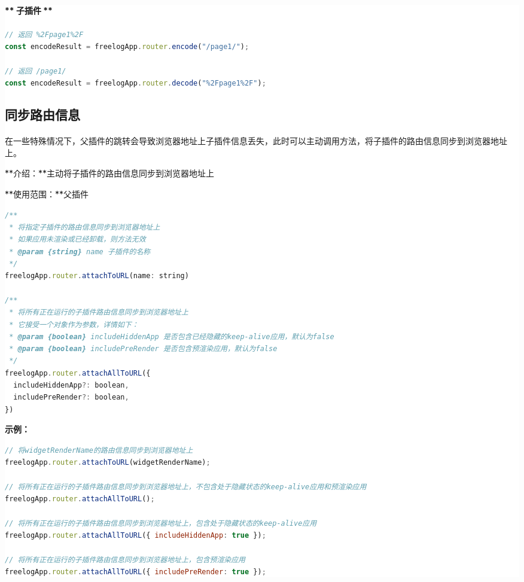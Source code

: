#### ** 子插件 **

```js
// 返回 %2Fpage1%2F
const encodeResult = freelogApp.router.encode("/page1/");

// 返回 /page1/
const encodeResult = freelogApp.router.decode("%2Fpage1%2F");
```



## 同步路由信息

在一些特殊情况下，父插件的跳转会导致浏览器地址上子插件信息丢失，此时可以主动调用方法，将子插件的路由信息同步到浏览器地址上。

**介绍：**主动将子插件的路由信息同步到浏览器地址上

**使用范围：**父插件

```js
/**
 * 将指定子插件的路由信息同步到浏览器地址上
 * 如果应用未渲染或已经卸载，则方法无效
 * @param {string} name 子插件的名称
 */
freelogApp.router.attachToURL(name: string)

/**
 * 将所有正在运行的子插件路由信息同步到浏览器地址上
 * 它接受一个对象作为参数，详情如下：
 * @param {boolean} includeHiddenApp 是否包含已经隐藏的keep-alive应用，默认为false
 * @param {boolean} includePreRender 是否包含预渲染应用，默认为false
 */
freelogApp.router.attachAllToURL({
  includeHiddenApp?: boolean,
  includePreRender?: boolean,
})
```

**示例：**

```js
// 将widgetRenderName的路由信息同步到浏览器地址上
freelogApp.router.attachToURL(widgetRenderName);

// 将所有正在运行的子插件路由信息同步到浏览器地址上，不包含处于隐藏状态的keep-alive应用和预渲染应用
freelogApp.router.attachAllToURL();

// 将所有正在运行的子插件路由信息同步到浏览器地址上，包含处于隐藏状态的keep-alive应用
freelogApp.router.attachAllToURL({ includeHiddenApp: true });

// 将所有正在运行的子插件路由信息同步到浏览器地址上，包含预渲染应用
freelogApp.router.attachAllToURL({ includePreRender: true });
```
